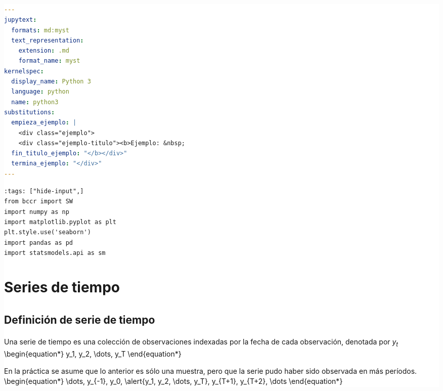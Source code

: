 ```yaml
---
jupytext:
  formats: md:myst
  text_representation:
    extension: .md
    format_name: myst
kernelspec:
  display_name: Python 3
  language: python
  name: python3
substitutions:
  empieza_ejemplo: |
    <div class="ejemplo">
    <div class="ejemplo-titulo"><b>Ejemplo: &nbsp;
  fin_titulo_ejemplo: "</b></div>"
  termina_ejemplo: "</div>"
---
```



```{include} ../math-definitions.md
```

```{code-cell} ipython3
:tags: ["hide-input",]
from bccr import SW
import numpy as np
import matplotlib.pyplot as plt
plt.style.use('seaborn')
import pandas as pd
import statsmodels.api as sm
```


# Series de tiempo
## Definición de serie de tiempo

Una serie de tiempo es una colección de observaciones indexadas por la fecha de cada observación, denotada por $y_t$
\begin{equation*}
y_1, y_2, \dots, y_T
\end{equation*}

En la práctica se asume que lo anterior es sólo una muestra, pero que la serie pudo haber sido observada en más períodos.
\begin{equation*}
\dots, y_{-1}, y_0, \alert{y_1, y_2, \dots, y_T}, y_{T+1}, y_{T+2}, \dots
\end{equation*}




